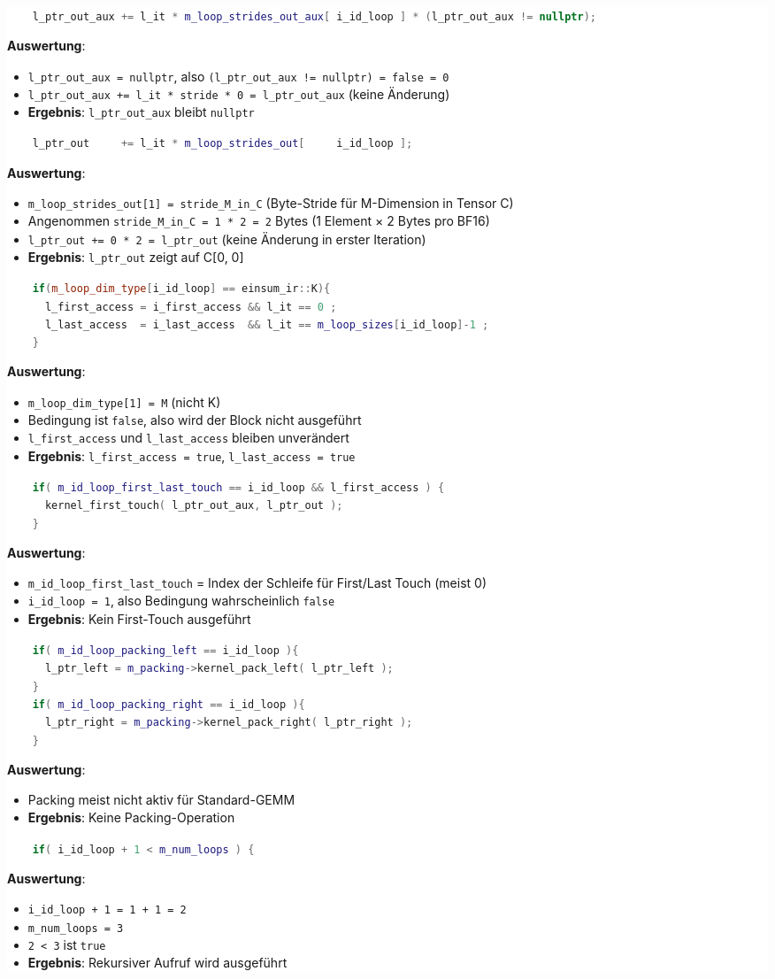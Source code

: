 ```cpp
    l_ptr_out_aux += l_it * m_loop_strides_out_aux[ i_id_loop ] * (l_ptr_out_aux != nullptr);
```
**Auswertung**:
- `l_ptr_out_aux = nullptr`, also `(l_ptr_out_aux != nullptr) = false = 0`
- `l_ptr_out_aux += l_it * stride * 0 = l_ptr_out_aux` (keine Änderung)
- **Ergebnis**: `l_ptr_out_aux` bleibt `nullptr`

```cpp
    l_ptr_out     += l_it * m_loop_strides_out[     i_id_loop ];
```
**Auswertung**:
- `m_loop_strides_out[1] = stride_M_in_C` (Byte-Stride für M-Dimension in Tensor C)
- Angenommen `stride_M_in_C = 1 * 2 = 2` Bytes (1 Element × 2 Bytes pro BF16)
- `l_ptr_out += 0 * 2 = l_ptr_out` (keine Änderung in erster Iteration)
- **Ergebnis**: `l_ptr_out` zeigt auf C[0, 0]

```cpp
    if(m_loop_dim_type[i_id_loop] == einsum_ir::K){
      l_first_access = i_first_access && l_it == 0 ;
      l_last_access  = i_last_access  && l_it == m_loop_sizes[i_id_loop]-1 ;
    }
```
**Auswertung**:
- `m_loop_dim_type[1] = M` (nicht K)
- Bedingung ist `false`, also wird der Block nicht ausgeführt
- `l_first_access` und `l_last_access` bleiben unverändert
- **Ergebnis**: `l_first_access = true`, `l_last_access = true`

```cpp
    if( m_id_loop_first_last_touch == i_id_loop && l_first_access ) {
      kernel_first_touch( l_ptr_out_aux, l_ptr_out );
    }
```
**Auswertung**:
- `m_id_loop_first_last_touch` = Index der Schleife für First/Last Touch (meist 0)
- `i_id_loop = 1`, also Bedingung wahrscheinlich `false`
- **Ergebnis**: Kein First-Touch ausgeführt

```cpp
    if( m_id_loop_packing_left == i_id_loop ){
      l_ptr_left = m_packing->kernel_pack_left( l_ptr_left );
    }
    if( m_id_loop_packing_right == i_id_loop ){
      l_ptr_right = m_packing->kernel_pack_right( l_ptr_right );
    }
```
**Auswertung**:
- Packing meist nicht aktiv für Standard-GEMM
- **Ergebnis**: Keine Packing-Operation

```cpp
    if( i_id_loop + 1 < m_num_loops ) {
```
**Auswertung**:
- `i_id_loop + 1 = 1 + 1 = 2`
- `m_num_loops = 3`
- `2 < 3` ist `true`
- **Ergebnis**: Rekursiver Aufruf wird ausgeführt
